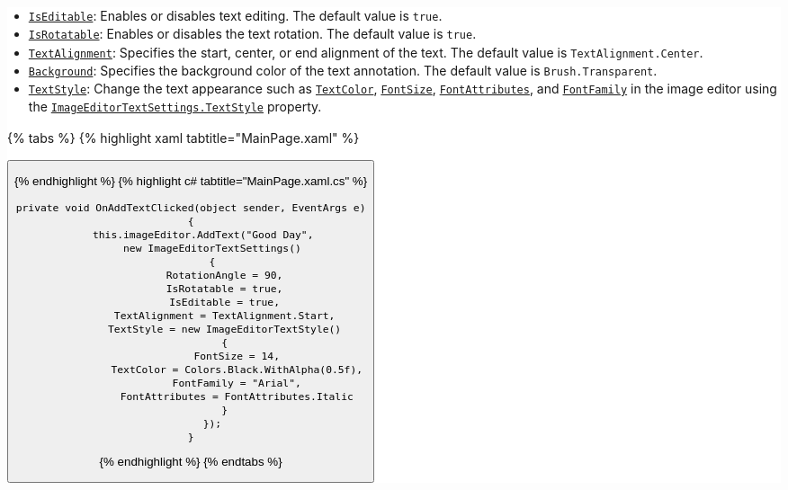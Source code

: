 
* [`IsEditable`](https://help.syncfusion.com/cr/maui/Syncfusion.Maui.ImageEditor.ImageEditorTextSettings.html#Syncfusion_Maui_ImageEditor_ImageEditorTextSettings_IsEditable): Enables or disables text editing. The default value is `true`.
* [`IsRotatable`](https://help.syncfusion.com/cr/maui/Syncfusion.Maui.ImageEditor.ImageEditorTextSettings.html#Syncfusion_Maui_ImageEditor_ImageEditorTextSettings_IsRotatable): Enables or disables the text rotation. The default value is `true`.
* [`TextAlignment`](https://help.syncfusion.com/cr/maui/Syncfusion.Maui.ImageEditor.ImageEditorTextSettings.html#Syncfusion_Maui_ImageEditor_ImageEditorTextSettings_TextAlignment): Specifies the start, center, or end alignment of the text. The default value is `TextAlignment.Center`.
* [`Background`](https://help.syncfusion.com/cr/maui/Syncfusion.Maui.ImageEditor.ImageEditorTextSettings.html#Syncfusion_Maui_ImageEditor_ImageEditorTextSettings_Background): Specifies the background color of the text annotation. The default value is `Brush.Transparent`. 
* [`TextStyle`](https://help.syncfusion.com/cr/maui/Syncfusion.Maui.ImageEditor.ImageEditorTextSettings.html#Syncfusion_Maui_ImageEditor_ImageEditorTextSettings_TextStyle): Change the text appearance such as [`TextColor`](https://help.syncfusion.com/cr/maui/Syncfusion.Maui.ImageEditor.ImageEditorTextStyle.html#Syncfusion_Maui_ImageEditor_ImageEditorTextStyle_TextColor), [`FontSize`](https://help.syncfusion.com/cr/maui/Syncfusion.Maui.ImageEditor.ImageEditorTextStyle.html#Syncfusion_Maui_ImageEditor_ImageEditorTextStyle_FontSize), [`FontAttributes`](https://help.syncfusion.com/cr/maui/Syncfusion.Maui.ImageEditor.ImageEditorTextStyle.html#Syncfusion_Maui_ImageEditor_ImageEditorTextStyle_FontAttributes), and [`FontFamily`](https://help.syncfusion.com/cr/maui/Syncfusion.Maui.ImageEditor.ImageEditorTextStyle.html#Syncfusion_Maui_ImageEditor_ImageEditorTextStyle_FontFamily) in the image editor using the [`ImageEditorTextSettings.TextStyle`](https://help.syncfusion.com/cr/maui/Syncfusion.Maui.ImageEditor.ImageEditorTextSettings.html#Syncfusion_Maui_ImageEditor_ImageEditorTextSettings_TextStyle) property.

{% tabs %}
{% highlight xaml tabtitle="MainPage.xaml" %}

   <Grid RowDefinitions="0.9*, 0.1*">
        <imageEditor:SfImageEditor x:Name="imageEditor"
                                   Source="image.jpeg" />
        <Button Grid.Row="1"
                Text="AddText"
                Clicked="OnAddTextClicked" />
    </Grid>  

{% endhighlight %}
{% highlight c# tabtitle="MainPage.xaml.cs" %}

    private void OnAddTextClicked(object sender, EventArgs e)
    {
        this.imageEditor.AddText("Good Day",
           new ImageEditorTextSettings()
           {
               RotationAngle = 90,
               IsRotatable = true,
               IsEditable = true,
               TextAlignment = TextAlignment.Start,
               TextStyle = new ImageEditorTextStyle()
               {
                   FontSize = 14,
                   TextColor = Colors.Black.WithAlpha(0.5f),
                   FontFamily = "Arial",
                   FontAttributes = FontAttributes.Italic
               }
           });
    }

{% endhighlight %}
{% endtabs %}

